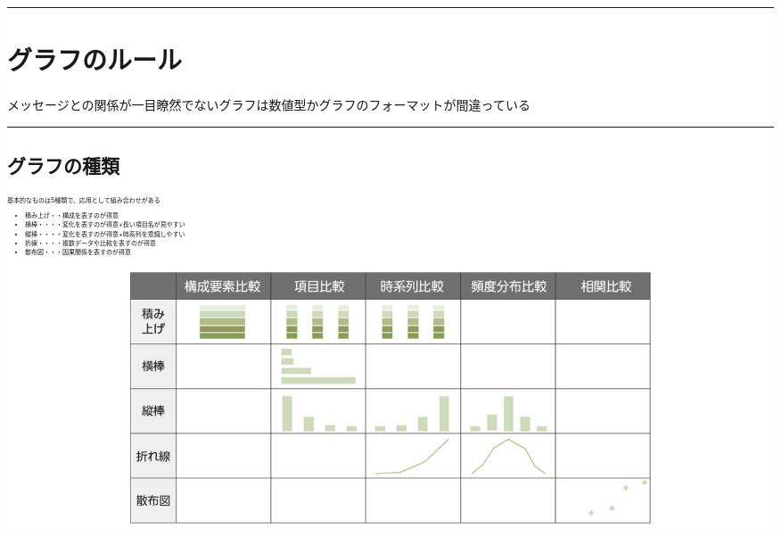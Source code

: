 


















---
# グラフのルール
メッセージとの関係が一目瞭然でないグラフは数値型かグラフのフォーマットが間違っている


----
## グラフの種類
<div style="font-size: 0.5em;">
    <p>
    基本的なものは5種類で、応用として組み合わせがある
    </p>
    <ul style="list-style-type: disc; padding-left: 20px;">
    <li>積み上げ・・構成を表すのが得意</li>
    <li>横棒・・・・変化を表すのが得意+長い項目名が見やすい</li>
    <li>縦棒・・・・変化を表すのが得意+時系列を意識しやすい</li>
    <li>折線・・・・複数データや比較を表すのが得意</li>
    <li>散布図・・・因果関係を表すのが得意</li>
    </ul>
</div>

<div style="display: flex; justify-content: space-around;margin-top: 0px;">
  <img src="img/IMG_5_3.png" style="width: 70%;">
</div>
